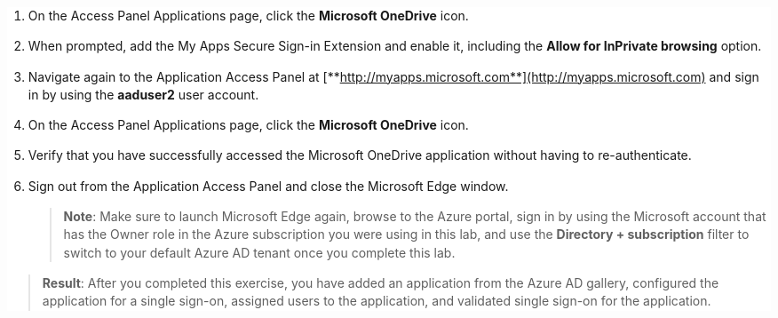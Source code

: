 1. On the Access Panel Applications page, click the **Microsoft OneDrive** icon.

1. When prompted, add the My Apps Secure Sign-in Extension and enable it, including the **Allow for InPrivate browsing** option.

1. Navigate again to the Application Access Panel at [**http://myapps.microsoft.com**](http://myapps.microsoft.com) and sign in by using the **aaduser2** user account. 

1. On the Access Panel Applications page, click the **Microsoft OneDrive** icon.

1. Verify that you have successfully accessed the Microsoft OneDrive application without having to re-authenticate.

1. Sign out from the Application Access Panel and close the Microsoft Edge window.

   > **Note**: Make sure to launch Microsoft Edge again, browse to the Azure portal, sign in by using the Microsoft account that has the Owner role in the Azure subscription you were using in this lab, and use the **Directory + subscription** filter to switch to your default Azure AD tenant once you complete this lab.

> **Result**: After you completed this exercise, you have added an application from the Azure AD gallery, configured the application for a single sign-on, assigned users to the application, and validated single sign-on for the application.